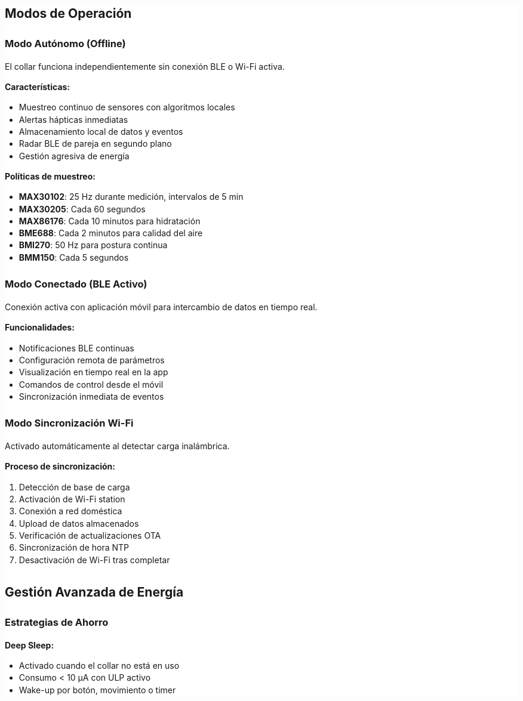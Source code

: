 ## Modos de Operación

### Modo Autónomo (Offline)

El collar funciona independientemente sin conexión BLE o Wi-Fi activa.

**Características:**
- Muestreo continuo de sensores con algoritmos locales
- Alertas hápticas inmediatas
- Almacenamiento local de datos y eventos
- Radar BLE de pareja en segundo plano
- Gestión agresiva de energía

**Políticas de muestreo:**
- **MAX30102**: 25 Hz durante medición, intervalos de 5 min
- **MAX30205**: Cada 60 segundos
- **MAX86176**: Cada 10 minutos para hidratación
- **BME688**: Cada 2 minutos para calidad del aire
- **BMI270**: 50 Hz para postura continua
- **BMM150**: Cada 5 segundos

### Modo Conectado (BLE Activo)

Conexión activa con aplicación móvil para intercambio de datos en tiempo real.

**Funcionalidades:**
- Notificaciones BLE continuas
- Configuración remota de parámetros
- Visualización en tiempo real en la app
- Comandos de control desde el móvil
- Sincronización inmediata de eventos

### Modo Sincronización Wi-Fi

Activado automáticamente al detectar carga inalámbrica.

**Proceso de sincronización:**
1. Detección de base de carga
2. Activación de Wi-Fi station
3. Conexión a red doméstica
4. Upload de datos almacenados
5. Verificación de actualizaciones OTA
6. Sincronización de hora NTP
7. Desactivación de Wi-Fi tras completar

## Gestión Avanzada de Energía

### Estrategias de Ahorro

**Deep Sleep:**
- Activado cuando el collar no está en uso
- Consumo < 10 µA con ULP activo
- Wake-up por botón, movimiento o timer
